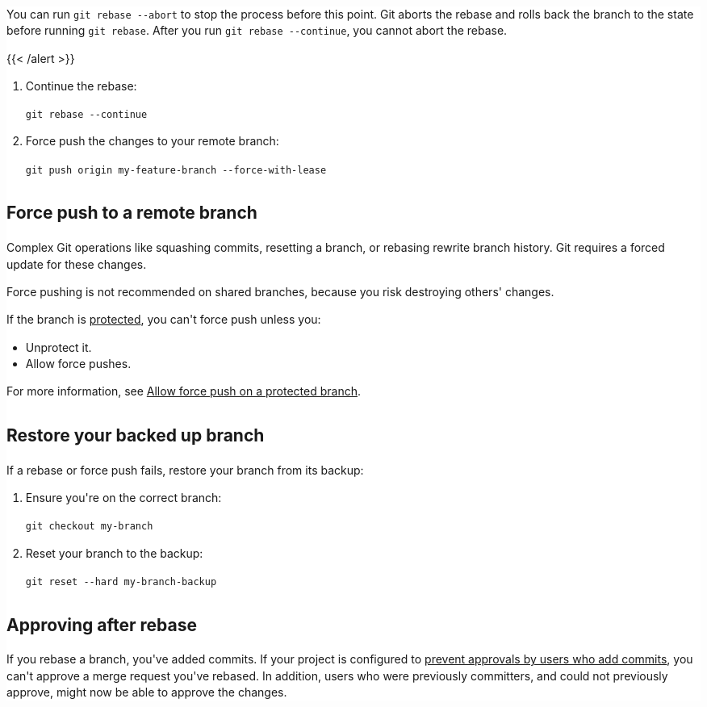    You can run `git rebase --abort` to stop the process before this point.
   Git aborts the rebase and rolls back the branch to the state
   before running `git rebase`. After you run `git rebase --continue`, you cannot abort the rebase.

   {{< /alert >}}

1. Continue the rebase:

   ```shell
   git rebase --continue
   ```

1. Force push the changes to your
   remote branch:

   ```shell
   git push origin my-feature-branch --force-with-lease
   ```

## Force push to a remote branch

Complex Git operations like squashing commits, resetting a branch, or rebasing rewrite branch history.
Git requires a forced update for these changes.

Force pushing is not recommended on shared branches, because you risk destroying
others' changes.

If the branch is [protected](../../user/project/repository/branches/protected.md),
you can't force push unless you:

- Unprotect it.
- Allow force pushes.

For more information, see [Allow force push on a protected branch](../../user/project/repository/branches/protected.md#allow-force-push).

## Restore your backed up branch

If a rebase or force push fails, restore your branch from its backup:

1. Ensure you're on the correct branch:

   ```shell
   git checkout my-branch
   ```

1. Reset your branch to the backup:

   ```shell
   git reset --hard my-branch-backup
   ```

## Approving after rebase

If you rebase a branch, you've added commits. If your project is configured to
[prevent approvals by users who add commits](../../user/project/merge_requests/approvals/settings.md#prevent-approvals-by-users-who-add-commits),
you can't approve a merge request you've rebased. In addition, users who were previously committers,
and could not previously approve, might now be able to approve the changes.
